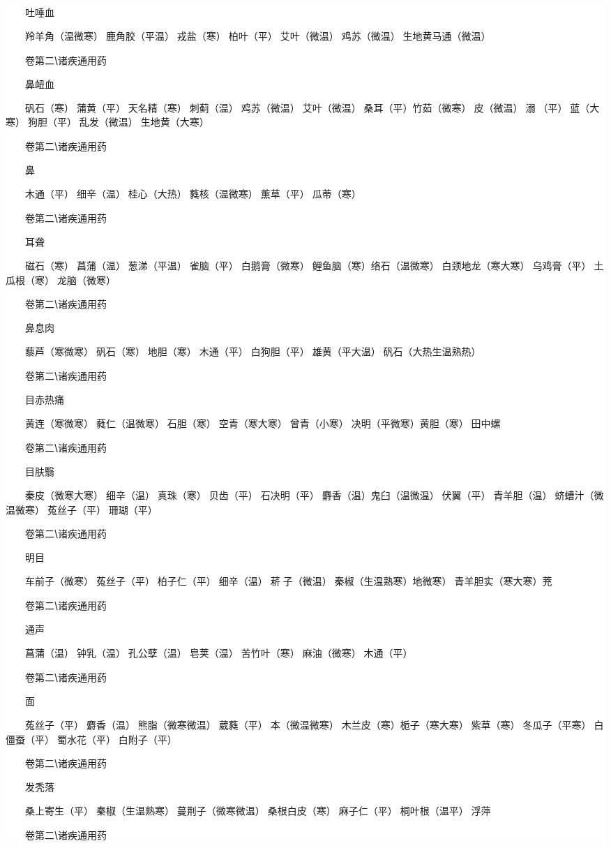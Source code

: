 　　吐唾血

　　羚羊角（温微寒） 鹿角胶（平温） 戎盐（寒） 柏叶（平） 艾叶（微温） 鸡苏（微温） 生地黄马通（微温）

　　卷第二\诸疾通用药

　　鼻衄血

　　矾石（寒） 蒲黄（平） 天名精（寒） 刺蓟（温） 鸡苏（微温） 艾叶（微温） 桑耳（平）竹茹（微寒） 皮（微温） 溺 （平） 蓝（大寒） 狗胆（平） 乱发（微温） 生地黄（大寒）

　　卷第二\诸疾通用药

　　鼻

　　木通（平） 细辛（温） 桂心（大热） 蕤核（温微寒） 薰草（平） 瓜蒂（寒）

　　卷第二\诸疾通用药

　　耳聋

　　磁石（寒） 菖蒲（温） 葱涕（平温） 雀脑（平） 白鹅膏（微寒） 鲤鱼脑（寒）络石（温微寒） 白颈地龙（寒大寒） 乌鸡膏（平） 土瓜根（寒） 龙脑（微寒）

　　卷第二\诸疾通用药

　　鼻息肉

　　藜芦（寒微寒） 矾石（寒） 地胆（寒） 木通（平） 白狗胆（平） 雄黄（平大温） 矾石（大热生温熟热）

　　卷第二\诸疾通用药

　　目赤热痛

　　黄连（寒微寒） 蕤仁（温微寒） 石胆（寒） 空青（寒大寒） 曾青（小寒） 决明（平微寒）黄胆（寒） 田中螺

　　卷第二\诸疾通用药

　　目肤翳

　　秦皮（微寒大寒） 细辛（温） 真珠（寒） 贝齿（平） 石决明（平） 麝香（温）鬼臼（温微温） 伏翼（平） 青羊胆（温） 蛴螬汁（微温微寒） 菟丝子（平） 珊瑚（平）

　　卷第二\诸疾通用药

　　明目

　　车前子（微寒） 菟丝子（平） 柏子仁（平） 细辛（温） 菥 子（微温） 秦椒（生温熟寒）地微寒） 青羊胆实（寒大寒）茺

　　卷第二\诸疾通用药

　　通声

　　菖蒲（温） 钟乳（温） 孔公孽（温） 皂荚（温） 苦竹叶（寒） 麻油（微寒） 木通（平）

　　卷第二\诸疾通用药

　　面

　　菟丝子（平） 麝香（温） 熊脂（微寒微温） 葳蕤（平） 本（微温微寒） 木兰皮（寒）栀子（寒大寒） 紫草（寒） 冬瓜子（平寒） 白僵蚕（平） 蜀水花（平） 白附子（平）

　　卷第二\诸疾通用药

　　发秃落

　　桑上寄生（平） 秦椒（生温熟寒） 蔓荆子（微寒微温） 桑根白皮（寒） 麻子仁（平） 桐叶根（温平） 浮萍

　　卷第二\诸疾通用药
